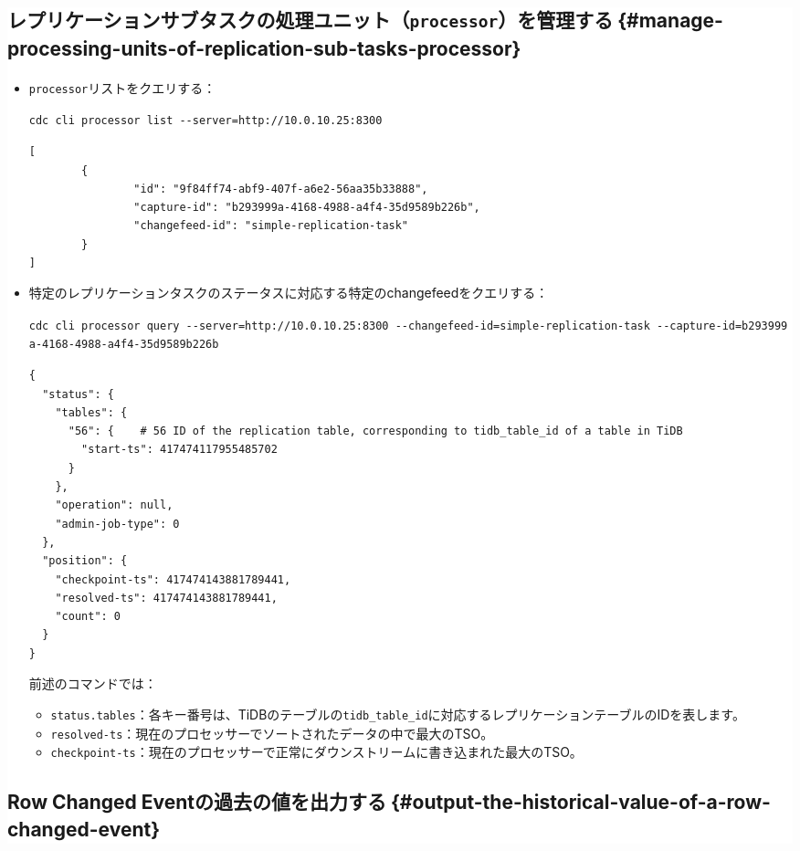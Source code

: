 ## レプリケーションサブタスクの処理ユニット（`processor`）を管理する {#manage-processing-units-of-replication-sub-tasks-processor}

- `processor`リストをクエリする：

  ```shell
  cdc cli processor list --server=http://10.0.10.25:8300
  ```

  ```shell
  [
          {
                  "id": "9f84ff74-abf9-407f-a6e2-56aa35b33888",
                  "capture-id": "b293999a-4168-4988-a4f4-35d9589b226b",
                  "changefeed-id": "simple-replication-task"
          }
  ]
  ```

- 特定のレプリケーションタスクのステータスに対応する特定のchangefeedをクエリする：

  ```shell
  cdc cli processor query --server=http://10.0.10.25:8300 --changefeed-id=simple-replication-task --capture-id=b293999a-4168-4988-a4f4-35d9589b226b
  ```

  ```shell
  {
    "status": {
      "tables": {
        "56": {    # 56 ID of the replication table, corresponding to tidb_table_id of a table in TiDB
          "start-ts": 417474117955485702
        }
      },
      "operation": null,
      "admin-job-type": 0
    },
    "position": {
      "checkpoint-ts": 417474143881789441,
      "resolved-ts": 417474143881789441,
      "count": 0
    }
  }
  ```

  前述のコマンドでは：

  - `status.tables`：各キー番号は、TiDBのテーブルの`tidb_table_id`に対応するレプリケーションテーブルのIDを表します。
  - `resolved-ts`：現在のプロセッサーでソートされたデータの中で最大のTSO。
  - `checkpoint-ts`：現在のプロセッサーで正常にダウンストリームに書き込まれた最大のTSO。

## Row Changed Eventの過去の値を出力する {#output-the-historical-value-of-a-row-changed-event}
